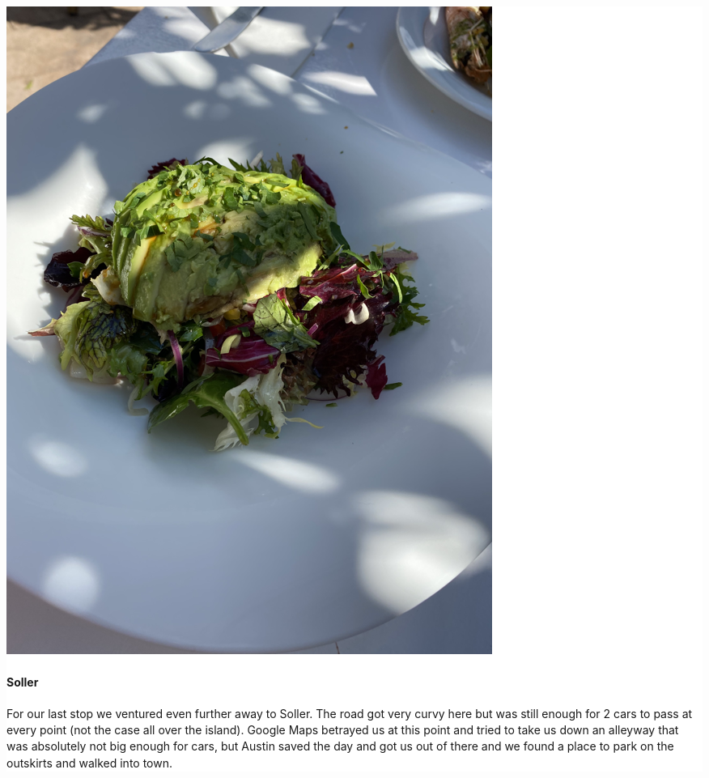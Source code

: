 ![](/images/mallorca/savinya5.png)

#### Soller

For our last stop we ventured even further away to Soller. The road got very curvy here but was still enough for 2 cars to pass at every point (not the case all over the island). Google Maps betrayed us at this point and tried to take us down an alleyway that was absolutely not big enough for cars, but Austin saved the day and got us out of there and we found a place to park on the outskirts and walked into town. 

